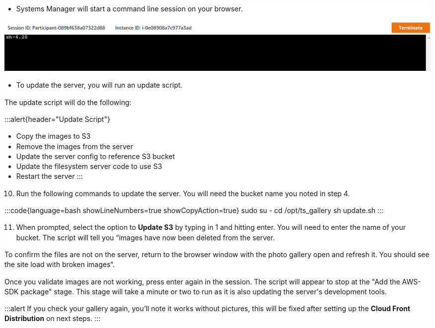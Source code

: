 -   Systems Manager will start a command line session on your browser.

![/static/img/lab3/](/static/img/lab3/9.2.png)

-   To update the server, you will run an update script.

The update script will do the following:

:::alert{header="Update Script"}
-   Copy the images to S3
-   Remove the images from the server
-   Update the server config to reference S3 bucket
-   Update the filesystem server code to use S3
-   Restart the server
:::

10.  Run the following commands to update the server. You will need the bucket name you noted in step 4.

:::code{language=bash showLineNumbers=true showCopyAction=true}
sudo su -
cd /opt/ts_gallery
sh update.sh
:::

11.  When prompted, select the option to **Update S3** by typing in 1 and hitting enter. You will need to enter the name of your bucket. The script will tell you “images have now been deleted from the server.

To confirm the files are not on the server, return to the browser window with the photo gallery open and refresh it. You should see the site load with broken images“.

Once you validate images are not working, press enter again in the session. The script will appear to stop at the "Add the AWS-SDK package" stage. This stage will take a minute or two to run as it is also updating the server's development tools.

:::alert
If you check your gallery again, you’ll note it works without pictures, this will be fixed after setting up the **Cloud Front Distribution** on next steps.
:::
